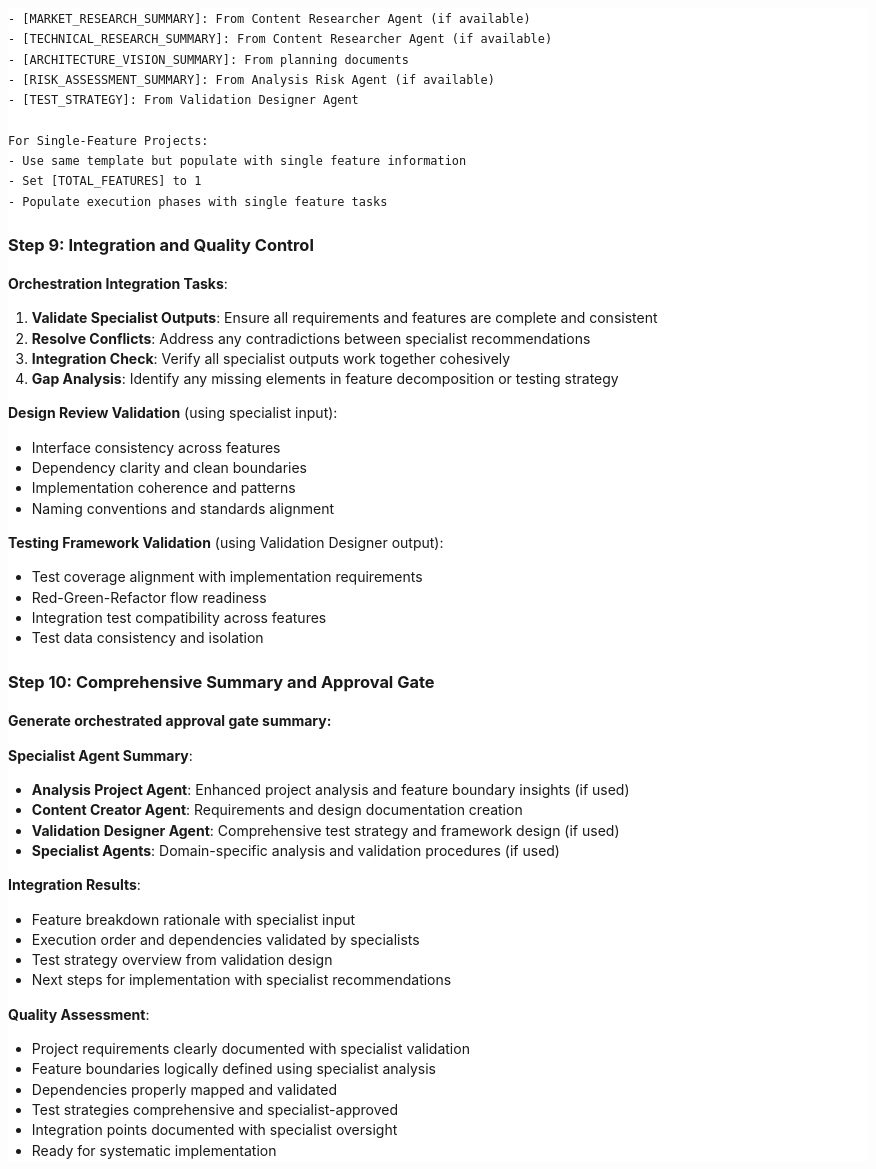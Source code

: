```
- [MARKET_RESEARCH_SUMMARY]: From Content Researcher Agent (if available)
- [TECHNICAL_RESEARCH_SUMMARY]: From Content Researcher Agent (if available)
- [ARCHITECTURE_VISION_SUMMARY]: From planning documents
- [RISK_ASSESSMENT_SUMMARY]: From Analysis Risk Agent (if available)
- [TEST_STRATEGY]: From Validation Designer Agent

For Single-Feature Projects:
- Use same template but populate with single feature information
- Set [TOTAL_FEATURES] to 1
- Populate execution phases with single feature tasks
```

### Step 9: Integration and Quality Control
**Orchestration Integration Tasks**:
1. **Validate Specialist Outputs**: Ensure all requirements and features are complete and consistent
2. **Resolve Conflicts**: Address any contradictions between specialist recommendations
3. **Integration Check**: Verify all specialist outputs work together cohesively
4. **Gap Analysis**: Identify any missing elements in feature decomposition or testing strategy

**Design Review Validation** (using specialist input):
- Interface consistency across features
- Dependency clarity and clean boundaries
- Implementation coherence and patterns
- Naming conventions and standards alignment

**Testing Framework Validation** (using Validation Designer output):
- Test coverage alignment with implementation requirements
- Red-Green-Refactor flow readiness
- Integration test compatibility across features
- Test data consistency and isolation

### Step 10: Comprehensive Summary and Approval Gate
**Generate orchestrated approval gate summary:**

**Specialist Agent Summary**:
- **Analysis Project Agent**: Enhanced project analysis and feature boundary insights (if used)
- **Content Creator Agent**: Requirements and design documentation creation
- **Validation Designer Agent**: Comprehensive test strategy and framework design (if used)
- **Specialist Agents**: Domain-specific analysis and validation procedures (if used)

**Integration Results**:
- Feature breakdown rationale with specialist input
- Execution order and dependencies validated by specialists
- Test strategy overview from validation design
- Next steps for implementation with specialist recommendations

**Quality Assessment**: 
- Project requirements clearly documented with specialist validation
- Feature boundaries logically defined using specialist analysis
- Dependencies properly mapped and validated
- Test strategies comprehensive and specialist-approved
- Integration points documented with specialist oversight
- Ready for systematic implementation
